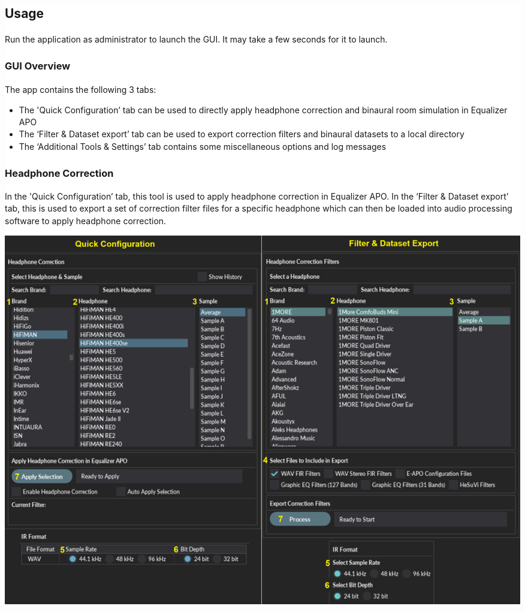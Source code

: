 ## Usage <a name="Usage"></a> 

Run the application as administrator to launch the GUI. It may take a few seconds for it to launch.

### GUI Overview
The app contains the following 3 tabs:
- The 'Quick Configuration’ tab can be used to directly apply headphone correction and binaural room simulation in Equalizer APO
- The ‘Filter & Dataset export’ tab can be used to export correction filters and binaural datasets to a local directory
- The ‘Additional Tools & Settings’ tab contains some miscellaneous options and log messages


### Headphone Correction
In the 'Quick Configuration’ tab, this tool is used to apply headphone correction in Equalizer APO. In the ‘Filter & Dataset export’ tab, this is used to export a set of correction filter files for a specific headphone which can then be loaded into audio processing software to apply headphone correction.

![hpcf steps](docs/images/hpcf_steps.png)

